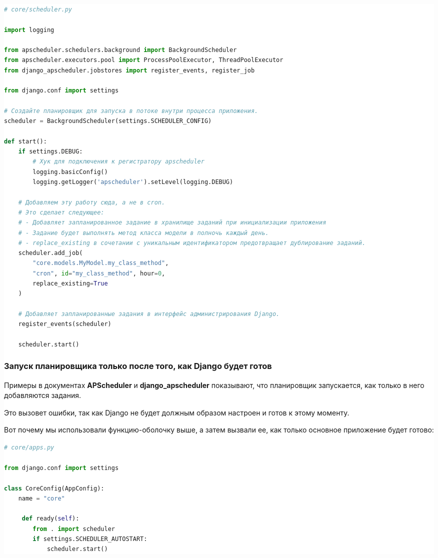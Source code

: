 ```python
# core/scheduler.py

import logging

from apscheduler.schedulers.background import BackgroundScheduler
from apscheduler.executors.pool import ProcessPoolExecutor, ThreadPoolExecutor
from django_apscheduler.jobstores import register_events, register_job

from django.conf import settings

# Создайте планировщик для запуска в потоке внутри процесса приложения.
scheduler = BackgroundScheduler(settings.SCHEDULER_CONFIG)

def start():
    if settings.DEBUG:
      	# Хук для подключения к регистратору apscheduler
        logging.basicConfig()
        logging.getLogger('apscheduler').setLevel(logging.DEBUG)

    # Добавляем эту работу сюда, а не в cron.
    # Это сделает следующее:
    # - Добавляет запланированное задание в хранилище заданий при инициализации приложения
    # - Задание будет выполнять метод класса модели в полночь каждый день.
    # - replace_existing в сочетании с уникальным идентификатором предотвращает дублирование заданий.
    scheduler.add_job(
        "core.models.MyModel.my_class_method",
        "cron", id="my_class_method", hour=0,
        replace_existing=True
    )

    # Добавляет запланированные задания в интерфейс администрирования Django.
    register_events(scheduler)

    scheduler.start()
```

### Запуск планировщика только после того, как Django будет готов

Примеры в документах **APScheduler** и **django\_apscheduler** показывают, что планировщик запускается, как только в него добавляются задания.

Это вызовет ошибки, так как Django не будет должным образом настроен и готов к этому моменту.

Вот почему мы использовали функцию-оболочку выше, а затем вызвали ее, как только основное приложение будет готово:

```python
# core/apps.py

from django.conf import settings

class CoreConfig(AppConfig):
    name = "core"

     def ready(self):
        from . import scheduler
        if settings.SCHEDULER_AUTOSTART:
        	scheduler.start()
```
